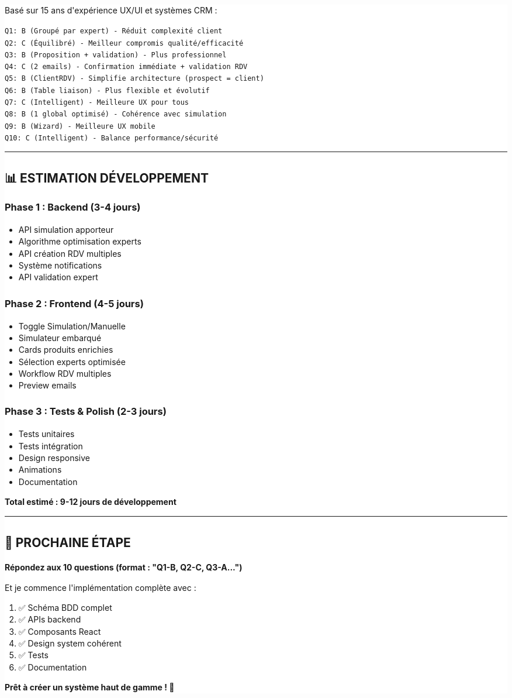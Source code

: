 Basé sur 15 ans d'expérience UX/UI et systèmes CRM :

```
Q1: B (Groupé par expert) - Réduit complexité client
Q2: C (Équilibré) - Meilleur compromis qualité/efficacité
Q3: B (Proposition + validation) - Plus professionnel
Q4: C (2 emails) - Confirmation immédiate + validation RDV
Q5: B (ClientRDV) - Simplifie architecture (prospect = client)
Q6: B (Table liaison) - Plus flexible et évolutif
Q7: C (Intelligent) - Meilleure UX pour tous
Q8: B (1 global optimisé) - Cohérence avec simulation
Q9: B (Wizard) - Meilleure UX mobile
Q10: C (Intelligent) - Balance performance/sécurité
```

---

## 📊 ESTIMATION DÉVELOPPEMENT

### Phase 1 : Backend (3-4 jours)
- API simulation apporteur
- Algorithme optimisation experts
- API création RDV multiples
- Système notifications
- API validation expert

### Phase 2 : Frontend (4-5 jours)
- Toggle Simulation/Manuelle
- Simulateur embarqué
- Cards produits enrichies
- Sélection experts optimisée
- Workflow RDV multiples
- Preview emails

### Phase 3 : Tests & Polish (2-3 jours)
- Tests unitaires
- Tests intégration
- Design responsive
- Animations
- Documentation

**Total estimé : 9-12 jours de développement**

---

## 🎯 PROCHAINE ÉTAPE

**Répondez aux 10 questions (format : "Q1-B, Q2-C, Q3-A...")**

Et je commence l'implémentation complète avec :
1. ✅ Schéma BDD complet
2. ✅ APIs backend
3. ✅ Composants React
4. ✅ Design system cohérent
5. ✅ Tests
6. ✅ Documentation

**Prêt à créer un système haut de gamme ! 🚀**

